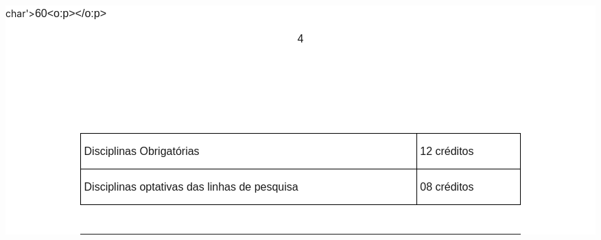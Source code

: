   char'><span style='font-size:12.0pt;font-family:Arial;mso-fareast-language:
  AR-SA'>60<o:p></o:p></span></p>
  </td>
  <td width=95 style='width:70.95pt;border-top:none;border-left:none;
  border-bottom:solid windowtext 1.0pt;border-right:solid windowtext 1.0pt;
  mso-border-top-alt:solid black .5pt;mso-border-left-alt:solid black .5pt;
  mso-border-top-alt:black;mso-border-left-alt:black;mso-border-bottom-alt:
  windowtext;mso-border-right-alt:windowtext;mso-border-style-alt:solid;
  mso-border-width-alt:.5pt;padding:0cm 5.4pt 0cm 5.4pt'>
  <p class=MsoNormal align=center style='text-align:center;layout-grid-mode:
  char'><span style='font-size:12.0pt;font-family:Arial;mso-fareast-language:
  AR-SA'>4<o:p></o:p></span></p>
  </td>
 </tr>
</table>

</div>

<p class=MsoNormal style='text-align:justify'><span style='font-size:12.0pt;
font-family:Arial;mso-fareast-language:AR-SA'><o:p>&nbsp;</o:p></span></p>

<p class=MsoNormal style='text-align:justify'><span style='font-size:12.0pt;
font-family:Arial;mso-fareast-language:AR-SA'><o:p>&nbsp;</o:p></span></p>

<p class=MsoNormal style='text-align:justify'><span style='font-size:12.0pt;
font-family:Arial;mso-fareast-language:AR-SA'><o:p>&nbsp;</o:p></span></p>

<div align=center>

<table class=MsoNormalTable border=0 cellspacing=0 cellpadding=0 width=642
 style='width:481.7pt;border-collapse:collapse;mso-padding-alt:0cm 3.5pt 0cm 3.5pt'>
 <tr style='mso-yfti-irow:0;mso-yfti-firstrow:yes;height:16.15pt'>
  <td width=496 style='width:372.2pt;border:solid black 1.0pt;border-right:
  none;mso-border-top-alt:solid black .5pt;mso-border-left-alt:solid black .5pt;
  mso-border-bottom-alt:solid black .5pt;padding:0cm 3.5pt 0cm 3.5pt;
  height:16.15pt'>
  <p class=MsoNormal style='layout-grid-mode:char;text-autospace:ideograph-numeric'><span
  style='font-size:12.0pt;font-family:Arial;mso-fareast-language:AR-SA'>Disciplinas
  Obrigatórias<o:p></o:p></span></p>
  </td>
  <td width=146 style='width:109.5pt;border:solid black 1.0pt;mso-border-alt:
  solid black .5pt;padding:0cm 3.5pt 0cm 3.5pt;height:16.15pt'>
  <p class=MsoNormal style='layout-grid-mode:char;text-autospace:ideograph-numeric'><span
  style='font-size:12.0pt;font-family:Arial;mso-fareast-language:AR-SA'>12
  créditos<o:p></o:p></span></p>
  </td>
 </tr>
 <tr style='mso-yfti-irow:1;height:16.95pt'>
  <td width=496 style='width:372.2pt;border-top:none;border-left:solid black 1.0pt;
  border-bottom:solid black 1.0pt;border-right:none;mso-border-left-alt:solid black .5pt;
  mso-border-bottom-alt:solid black .5pt;padding:0cm 3.5pt 0cm 3.5pt;
  height:16.95pt'>
  <p class=MsoNormal style='layout-grid-mode:char;text-autospace:ideograph-numeric'><span
  style='font-size:12.0pt;font-family:Arial;mso-fareast-language:AR-SA'>Disciplinas
  optativas das linhas de pesquisa<o:p></o:p></span></p>
  </td>
  <td width=146 style='width:109.5pt;border:solid black 1.0pt;border-top:none;
  mso-border-left-alt:solid black .5pt;mso-border-bottom-alt:solid black .5pt;
  mso-border-right-alt:solid black .5pt;padding:0cm 3.5pt 0cm 3.5pt;height:
  16.95pt'>
  <p class=MsoNormal style='layout-grid-mode:char;text-autospace:ideograph-numeric'><span
  style='font-size:12.0pt;font-family:Arial;mso-fareast-language:AR-SA'>08
  créditos<o:p></o:p></span></p>
  </td>
 </tr>
 <tr style='mso-yfti-irow:2;height:32.35pt'>